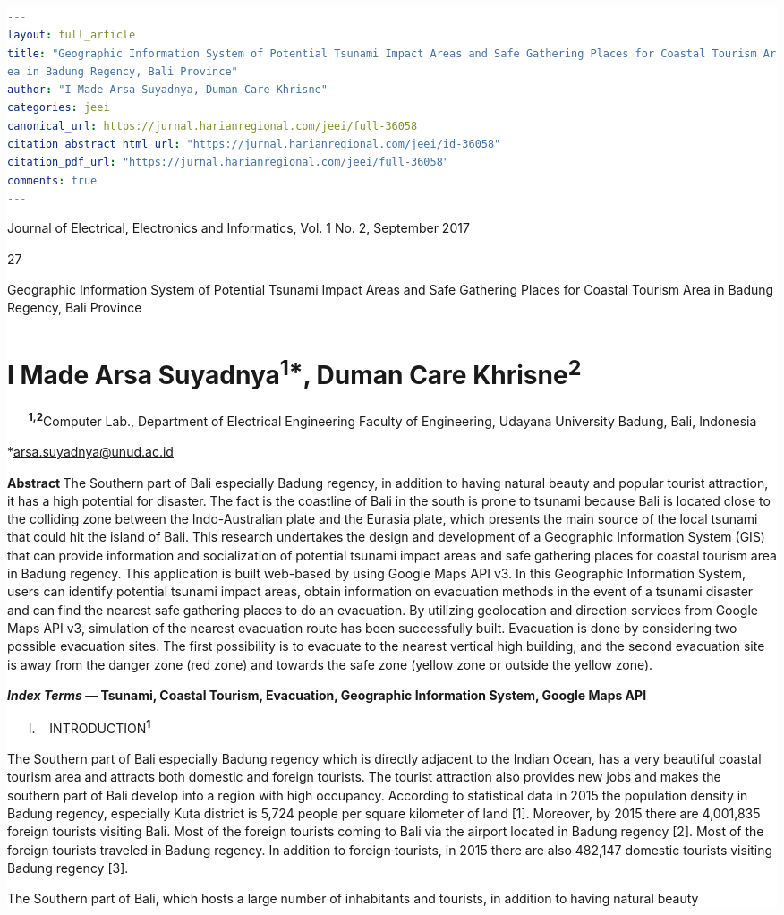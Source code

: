 ```yaml
---
layout: full_article
title: "Geographic Information System of Potential Tsunami Impact Areas and Safe Gathering Places for Coastal Tourism Area in Badung Regency, Bali Province"
author: "I Made Arsa Suyadnya, Duman Care Khrisne"
categories: jeei
canonical_url: https://jurnal.harianregional.com/jeei/full-36058 
citation_abstract_html_url: "https://jurnal.harianregional.com/jeei/id-36058"
citation_pdf_url: "https://jurnal.harianregional.com/jeei/full-36058"  
comments: true
---
```


<p><span class="font10">Journal of Electrical, Electronics and Informatics, Vol. 1 No. 2, September 2017</span></p>
<p><span class="font10">27</span></p>
<p><span class="font12">Geographic Information System of Potential Tsunami Impact Areas and Safe Gathering Places for Coastal Tourism Area in Badung Regency, Bali Province</span></p><a name="caption1"></a>
<h1><a name="bookmark0"></a><span class="font11"><a name="bookmark1"></a>I Made Arsa Suyadnya<sup>1*</sup>, Duman Care Khrisne<sup>2</sup></span></h1>
<ul style="list-style:none;"><li>
<p><span class="font7" style="font-weight:bold;"><sup>1,2</sup></span><span class="font10">Computer Lab., Department of Electrical Engineering Faculty of Engineering, Udayana University Badung, Bali, Indonesia</span></p></li></ul>
<p><span class="font10">*</span><a href="mailto:arsa.suyadnya@unud.ac.id"><span class="font10">arsa.suyadnya@unud.ac.id</span></a></p>
<p><span class="font10" style="font-weight:bold;">Abstract </span><span class="font10">The Southern part of Bali especially Badung regency, in addition to having natural beauty and popular tourist attraction, it has a high potential for disaster. The fact is the coastline of Bali in the south is prone to tsunami because Bali is located close to the colliding zone between the Indo-Australian plate and the Eurasia plate, which presents the main source of the local tsunami that could hit the island of Bali. This research undertakes the design and development of a Geographic Information System (GIS) that can provide information and socialization of potential tsunami impact areas and safe gathering places for coastal tourism area in Badung regency. This application is built web-based by using Google Maps API v3. In this Geographic Information System, users can identify potential tsunami impact areas, obtain information on evacuation methods in the event of a tsunami disaster and can find the nearest safe gathering places to do an evacuation. By utilizing geolocation and direction services from Google Maps API v3, simulation of the nearest evacuation route has been successfully built. Evacuation is done by considering two possible evacuation sites. The first possibility is to evacuate to the nearest vertical high building, and the second evacuation site is away from the danger zone (red zone) and towards the safe zone (yellow zone or outside the yellow zone).</span></p>
<p><span class="font9" style="font-weight:bold;font-style:italic;">Index Terms</span><span class="font9" style="font-weight:bold;"> — Tsunami, Coastal Tourism, Evacuation, Geographic Information System, Google Maps API</span></p>
<ul style="list-style:none;"><li>
<p><span class="font10">I. &nbsp;&nbsp;&nbsp;I</span><span class="font8">NTRODUCTION</span><span class="font6" style="font-weight:bold;"><sup>1</sup></span></p></li></ul>
<p><span class="font10">The Southern part of Bali especially Badung regency which is directly adjacent to the Indian Ocean, has a very beautiful coastal tourism area and attracts both domestic and foreign tourists. The tourist attraction also provides new jobs and makes the southern part of Bali develop into a region with high occupancy. According to statistical data in 2015 the population density in Badung regency, especially Kuta district is 5,724 people per square kilometer of land [1]. Moreover, by 2015 there are 4,001,835 foreign tourists visiting Bali. Most of the foreign tourists coming to Bali via the airport located in Badung regency [2]. Most of the foreign tourists traveled in Badung regency. In addition to foreign tourists, in 2015 there are also 482,147 domestic tourists visiting Badung regency [3].</span></p>
<p><span class="font10">The Southern part of Bali, which hosts a large number of inhabitants and tourists, in addition to having natural beauty</span></p>